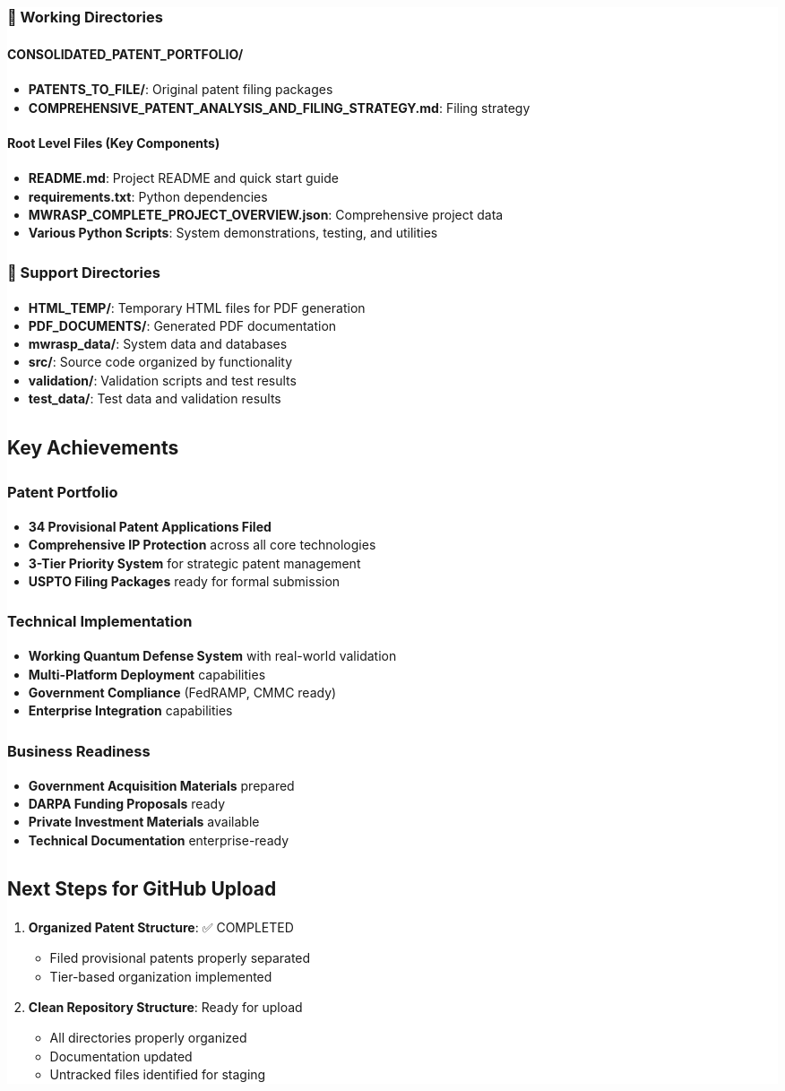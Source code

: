 ### 📁 Working Directories

#### CONSOLIDATED_PATENT_PORTFOLIO/
- **PATENTS_TO_FILE/**: Original patent filing packages
- **COMPREHENSIVE_PATENT_ANALYSIS_AND_FILING_STRATEGY.md**: Filing strategy

#### Root Level Files (Key Components)
- **README.md**: Project README and quick start guide
- **requirements.txt**: Python dependencies
- **MWRASP_COMPLETE_PROJECT_OVERVIEW.json**: Comprehensive project data
- **Various Python Scripts**: System demonstrations, testing, and utilities

### 📁 Support Directories
- **HTML_TEMP/**: Temporary HTML files for PDF generation
- **PDF_DOCUMENTS/**: Generated PDF documentation
- **mwrasp_data/**: System data and databases
- **src/**: Source code organized by functionality
- **validation/**: Validation scripts and test results
- **test_data/**: Test data and validation results

## Key Achievements

### Patent Portfolio
- **34 Provisional Patent Applications Filed**
- **Comprehensive IP Protection** across all core technologies
- **3-Tier Priority System** for strategic patent management
- **USPTO Filing Packages** ready for formal submission

### Technical Implementation
- **Working Quantum Defense System** with real-world validation
- **Multi-Platform Deployment** capabilities
- **Government Compliance** (FedRAMP, CMMC ready)
- **Enterprise Integration** capabilities

### Business Readiness
- **Government Acquisition Materials** prepared
- **DARPA Funding Proposals** ready
- **Private Investment Materials** available
- **Technical Documentation** enterprise-ready

## Next Steps for GitHub Upload

1. **Organized Patent Structure**: ✅ COMPLETED
   - Filed provisional patents properly separated
   - Tier-based organization implemented

2. **Clean Repository Structure**: Ready for upload
   - All directories properly organized
   - Documentation updated
   - Untracked files identified for staging
